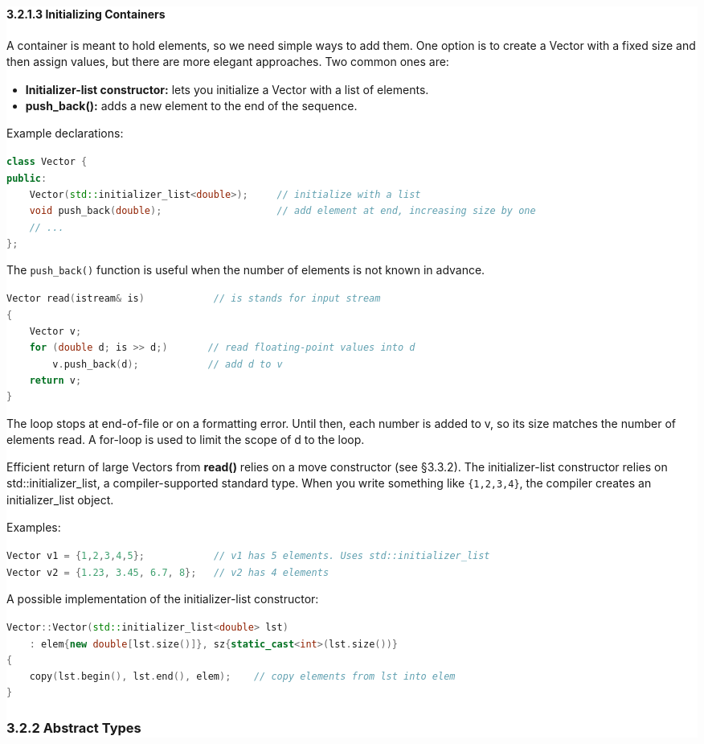 
#### 3.2.1.3 Initializing Containers

A container is meant to hold elements, so we need simple ways to add them. One option is to create a Vector with a fixed size and then assign values, but there are more elegant approaches. Two common ones are:

- **Initializer-list constructor:** lets you initialize a Vector with a list of elements.
- **push\_back():** adds a new element to the end of the sequence.

Example declarations:

```cpp
class Vector {
public:
    Vector(std::initializer_list<double>);     // initialize with a list
    void push_back(double);                    // add element at end, increasing size by one
    // ...
};
```

The `push_back()` function is useful when the number of elements is not known in advance.

```cpp
Vector read(istream& is)            // is stands for input stream
{
    Vector v;
    for (double d; is >> d;)       // read floating-point values into d
        v.push_back(d);            // add d to v
    return v;
}
```

The loop stops at end-of-file or on a formatting error. Until then, each number is added to v, so its size matches the number of elements read. A for-loop is used to limit the scope of d to the loop.

Efficient return of large Vectors from **read()** relies on a move constructor (see §3.3.2). The initializer-list constructor relies on std::initializer\_list, a compiler-supported standard type. When you write something like `{1,2,3,4}`, the compiler creates an initializer\_list object.

Examples:

```cpp
Vector v1 = {1,2,3,4,5};            // v1 has 5 elements. Uses std::initializer_list
Vector v2 = {1.23, 3.45, 6.7, 8};   // v2 has 4 elements
```

A possible implementation of the initializer-list constructor:

```cpp
Vector::Vector(std::initializer_list<double> lst)
    : elem{new double[lst.size()]}, sz{static_cast<int>(lst.size())}
{
    copy(lst.begin(), lst.end(), elem);    // copy elements from lst into elem
}
```

### 3.2.2 Abstract Types
